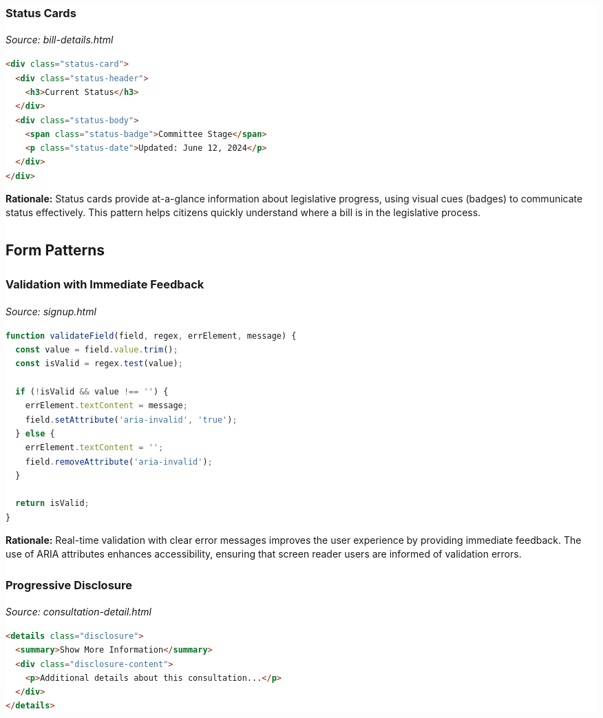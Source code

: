 ### Status Cards
*Source: bill-details.html*

```html
<div class="status-card">
  <div class="status-header">
    <h3>Current Status</h3>
  </div>
  <div class="status-body">
    <span class="status-badge">Committee Stage</span>
    <p class="status-date">Updated: June 12, 2024</p>
  </div>
</div>
```

**Rationale:** Status cards provide at-a-glance information about legislative progress, using visual cues (badges) to communicate status effectively. This pattern helps citizens quickly understand where a bill is in the legislative process.

## Form Patterns

### Validation with Immediate Feedback
*Source: signup.html*

```javascript
function validateField(field, regex, errElement, message) {
  const value = field.value.trim();
  const isValid = regex.test(value);
  
  if (!isValid && value !== '') {
    errElement.textContent = message;
    field.setAttribute('aria-invalid', 'true');
  } else {
    errElement.textContent = '';
    field.removeAttribute('aria-invalid');
  }
  
  return isValid;
}
```

**Rationale:** Real-time validation with clear error messages improves the user experience by providing immediate feedback. The use of ARIA attributes enhances accessibility, ensuring that screen reader users are informed of validation errors.

### Progressive Disclosure
*Source: consultation-detail.html*

```html
<details class="disclosure">
  <summary>Show More Information</summary>
  <div class="disclosure-content">
    <p>Additional details about this consultation...</p>
  </div>
</details>
```
